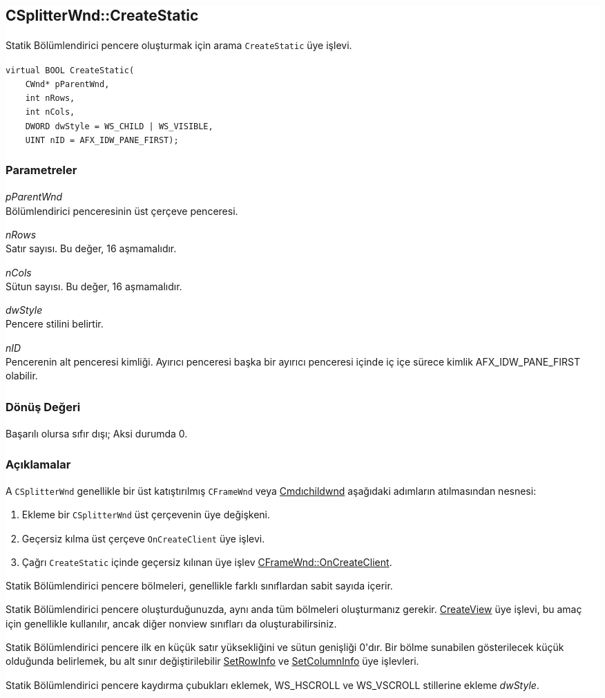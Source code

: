 ##  <a name="createstatic"></a>  CSplitterWnd::CreateStatic  
 Statik Bölümlendirici pencere oluşturmak için arama `CreateStatic` üye işlevi.  
  
```  
virtual BOOL CreateStatic(
    CWnd* pParentWnd,  
    int nRows,  
    int nCols,  
    DWORD dwStyle = WS_CHILD | WS_VISIBLE,  
    UINT nID = AFX_IDW_PANE_FIRST);
```  
  
### <a name="parameters"></a>Parametreler  
 *pParentWnd*  
 Bölümlendirici penceresinin üst çerçeve penceresi.  
  
 *nRows*  
 Satır sayısı. Bu değer, 16 aşmamalıdır.  
  
 *nCols*  
 Sütun sayısı. Bu değer, 16 aşmamalıdır.  
  
 *dwStyle*  
 Pencere stilini belirtir.  
  
 *nID*  
 Pencerenin alt penceresi kimliği. Ayırıcı penceresi başka bir ayırıcı penceresi içinde iç içe sürece kimlik AFX_IDW_PANE_FIRST olabilir.  
  
### <a name="return-value"></a>Dönüş Değeri  
 Başarılı olursa sıfır dışı; Aksi durumda 0.  
  
### <a name="remarks"></a>Açıklamalar  
 A `CSplitterWnd` genellikle bir üst katıştırılmış `CFrameWnd` veya [Cmdıchildwnd](../../mfc/reference/cmdichildwnd-class.md) aşağıdaki adımların atılmasından nesnesi:  
  
1.  Ekleme bir `CSplitterWnd` üst çerçevenin üye değişkeni.  
  
2.  Geçersiz kılma üst çerçeve `OnCreateClient` üye işlevi.  
  
3.  Çağrı `CreateStatic` içinde geçersiz kılınan üye işlev [CFrameWnd::OnCreateClient](../../mfc/reference/cframewnd-class.md#oncreateclient).  
  
 Statik Bölümlendirici pencere bölmeleri, genellikle farklı sınıflardan sabit sayıda içerir.  
  
 Statik Bölümlendirici pencere oluşturduğunuzda, aynı anda tüm bölmeleri oluşturmanız gerekir. [CreateView](#createview) üye işlevi, bu amaç için genellikle kullanılır, ancak diğer nonview sınıfları da oluşturabilirsiniz.  
  
 Statik Bölümlendirici pencere ilk en küçük satır yüksekliğini ve sütun genişliği 0'dır. Bir bölme sunabilen gösterilecek küçük olduğunda belirlemek, bu alt sınır değiştirilebilir [SetRowInfo](#setrowinfo) ve [SetColumnInfo](#setcolumninfo) üye işlevleri.  
  
 Statik Bölümlendirici pencere kaydırma çubukları eklemek, WS_HSCROLL ve WS_VSCROLL stillerine ekleme *dwStyle*.  
  